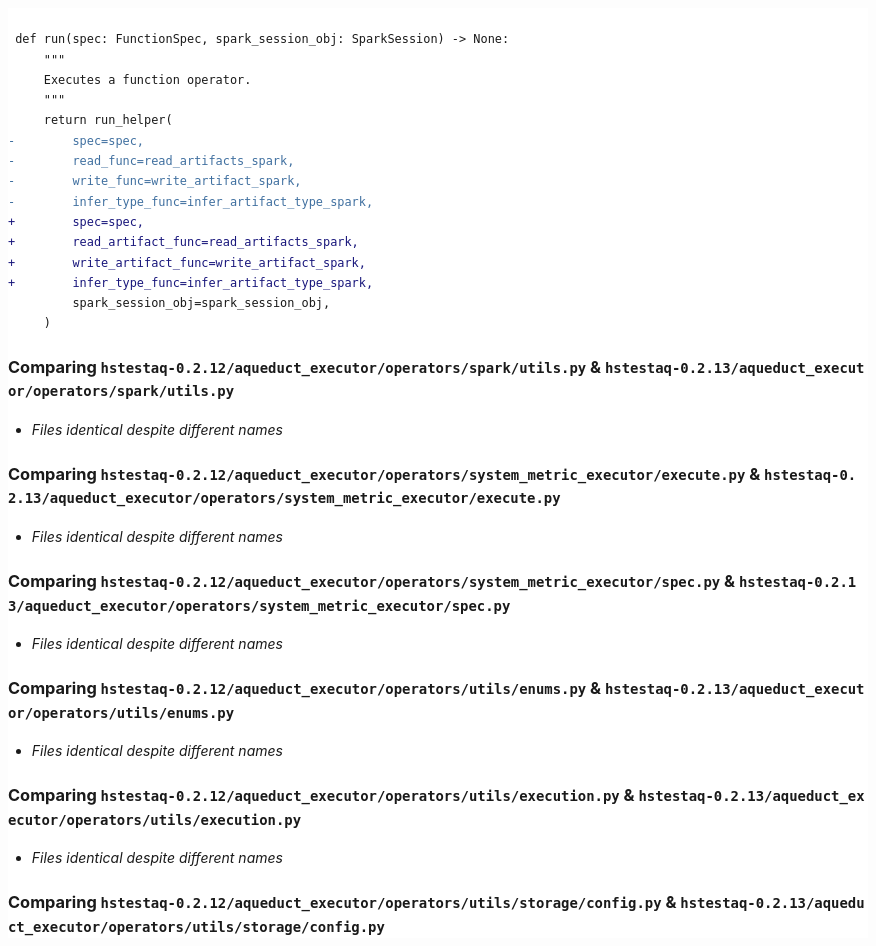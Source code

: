 ```diff
 
 def run(spec: FunctionSpec, spark_session_obj: SparkSession) -> None:
     """
     Executes a function operator.
     """
     return run_helper(
-        spec=spec, 
-        read_func=read_artifacts_spark, 
-        write_func=write_artifact_spark, 
-        infer_type_func=infer_artifact_type_spark, 
+        spec=spec,
+        read_artifact_func=read_artifacts_spark,
+        write_artifact_func=write_artifact_spark,
+        infer_type_func=infer_artifact_type_spark,
         spark_session_obj=spark_session_obj,
     )
```

### Comparing `hstestaq-0.2.12/aqueduct_executor/operators/spark/utils.py` & `hstestaq-0.2.13/aqueduct_executor/operators/spark/utils.py`

 * *Files identical despite different names*

### Comparing `hstestaq-0.2.12/aqueduct_executor/operators/system_metric_executor/execute.py` & `hstestaq-0.2.13/aqueduct_executor/operators/system_metric_executor/execute.py`

 * *Files identical despite different names*

### Comparing `hstestaq-0.2.12/aqueduct_executor/operators/system_metric_executor/spec.py` & `hstestaq-0.2.13/aqueduct_executor/operators/system_metric_executor/spec.py`

 * *Files identical despite different names*

### Comparing `hstestaq-0.2.12/aqueduct_executor/operators/utils/enums.py` & `hstestaq-0.2.13/aqueduct_executor/operators/utils/enums.py`

 * *Files identical despite different names*

### Comparing `hstestaq-0.2.12/aqueduct_executor/operators/utils/execution.py` & `hstestaq-0.2.13/aqueduct_executor/operators/utils/execution.py`

 * *Files identical despite different names*

### Comparing `hstestaq-0.2.12/aqueduct_executor/operators/utils/storage/config.py` & `hstestaq-0.2.13/aqueduct_executor/operators/utils/storage/config.py`

